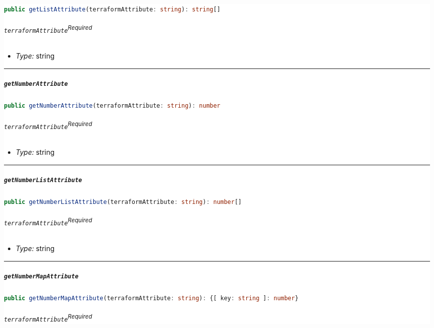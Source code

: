 ```typescript
public getListAttribute(terraformAttribute: string): string[]
```

###### `terraformAttribute`<sup>Required</sup> <a name="terraformAttribute" id="@cdktf/provider-azurerm.capacityReservation.CapacityReservationTimeoutsOutputReference.getListAttribute.parameter.terraformAttribute"></a>

- *Type:* string

---

##### `getNumberAttribute` <a name="getNumberAttribute" id="@cdktf/provider-azurerm.capacityReservation.CapacityReservationTimeoutsOutputReference.getNumberAttribute"></a>

```typescript
public getNumberAttribute(terraformAttribute: string): number
```

###### `terraformAttribute`<sup>Required</sup> <a name="terraformAttribute" id="@cdktf/provider-azurerm.capacityReservation.CapacityReservationTimeoutsOutputReference.getNumberAttribute.parameter.terraformAttribute"></a>

- *Type:* string

---

##### `getNumberListAttribute` <a name="getNumberListAttribute" id="@cdktf/provider-azurerm.capacityReservation.CapacityReservationTimeoutsOutputReference.getNumberListAttribute"></a>

```typescript
public getNumberListAttribute(terraformAttribute: string): number[]
```

###### `terraformAttribute`<sup>Required</sup> <a name="terraformAttribute" id="@cdktf/provider-azurerm.capacityReservation.CapacityReservationTimeoutsOutputReference.getNumberListAttribute.parameter.terraformAttribute"></a>

- *Type:* string

---

##### `getNumberMapAttribute` <a name="getNumberMapAttribute" id="@cdktf/provider-azurerm.capacityReservation.CapacityReservationTimeoutsOutputReference.getNumberMapAttribute"></a>

```typescript
public getNumberMapAttribute(terraformAttribute: string): {[ key: string ]: number}
```

###### `terraformAttribute`<sup>Required</sup> <a name="terraformAttribute" id="@cdktf/provider-azurerm.capacityReservation.CapacityReservationTimeoutsOutputReference.getNumberMapAttribute.parameter.terraformAttribute"></a>
